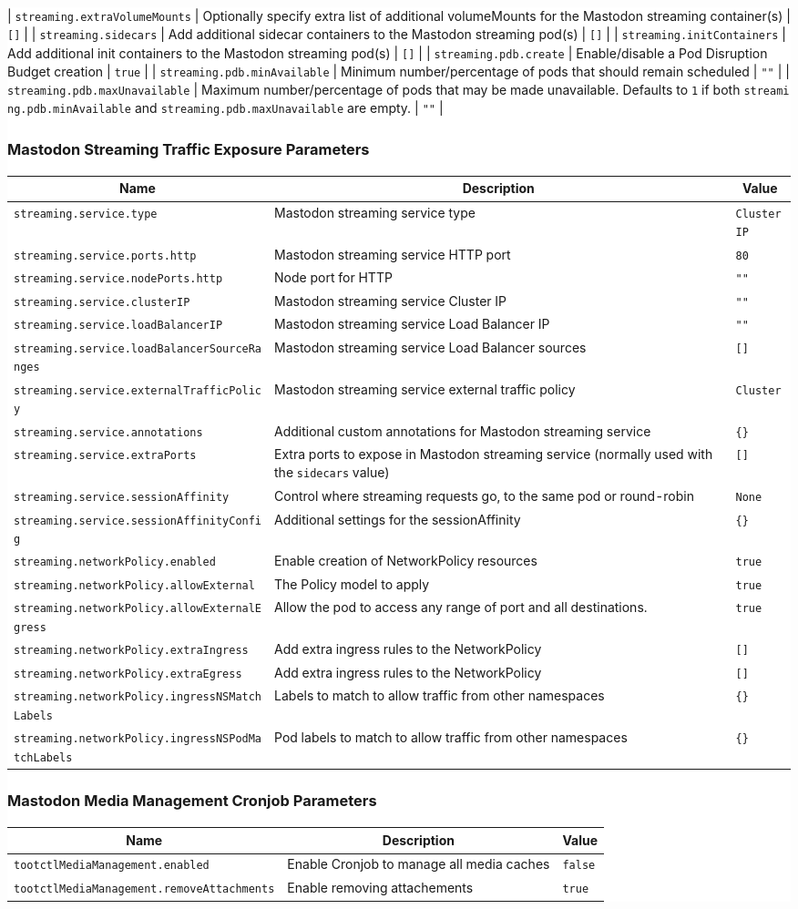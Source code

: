 | `streaming.extraVolumeMounts`                                 | Optionally specify extra list of additional volumeMounts for the Mastodon streaming container(s)                                                                                                                                      | `[]`             |
| `streaming.sidecars`                                          | Add additional sidecar containers to the Mastodon streaming pod(s)                                                                                                                                                                    | `[]`             |
| `streaming.initContainers`                                    | Add additional init containers to the Mastodon streaming pod(s)                                                                                                                                                                       | `[]`             |
| `streaming.pdb.create`                                        | Enable/disable a Pod Disruption Budget creation                                                                                                                                                                                       | `true`           |
| `streaming.pdb.minAvailable`                                  | Minimum number/percentage of pods that should remain scheduled                                                                                                                                                                        | `""`             |
| `streaming.pdb.maxUnavailable`                                | Maximum number/percentage of pods that may be made unavailable. Defaults to `1` if both `streaming.pdb.minAvailable` and `streaming.pdb.maxUnavailable` are empty.                                                                    | `""`             |

### Mastodon Streaming Traffic Exposure Parameters

| Name                                              | Description                                                                                   | Value       |
| ------------------------------------------------- | --------------------------------------------------------------------------------------------- | ----------- |
| `streaming.service.type`                          | Mastodon streaming service type                                                               | `ClusterIP` |
| `streaming.service.ports.http`                    | Mastodon streaming service HTTP port                                                          | `80`        |
| `streaming.service.nodePorts.http`                | Node port for HTTP                                                                            | `""`        |
| `streaming.service.clusterIP`                     | Mastodon streaming service Cluster IP                                                         | `""`        |
| `streaming.service.loadBalancerIP`                | Mastodon streaming service Load Balancer IP                                                   | `""`        |
| `streaming.service.loadBalancerSourceRanges`      | Mastodon streaming service Load Balancer sources                                              | `[]`        |
| `streaming.service.externalTrafficPolicy`         | Mastodon streaming service external traffic policy                                            | `Cluster`   |
| `streaming.service.annotations`                   | Additional custom annotations for Mastodon streaming service                                  | `{}`        |
| `streaming.service.extraPorts`                    | Extra ports to expose in Mastodon streaming service (normally used with the `sidecars` value) | `[]`        |
| `streaming.service.sessionAffinity`               | Control where streaming requests go, to the same pod or round-robin                           | `None`      |
| `streaming.service.sessionAffinityConfig`         | Additional settings for the sessionAffinity                                                   | `{}`        |
| `streaming.networkPolicy.enabled`                 | Enable creation of NetworkPolicy resources                                                    | `true`      |
| `streaming.networkPolicy.allowExternal`           | The Policy model to apply                                                                     | `true`      |
| `streaming.networkPolicy.allowExternalEgress`     | Allow the pod to access any range of port and all destinations.                               | `true`      |
| `streaming.networkPolicy.extraIngress`            | Add extra ingress rules to the NetworkPolicy                                                  | `[]`        |
| `streaming.networkPolicy.extraEgress`             | Add extra ingress rules to the NetworkPolicy                                                  | `[]`        |
| `streaming.networkPolicy.ingressNSMatchLabels`    | Labels to match to allow traffic from other namespaces                                        | `{}`        |
| `streaming.networkPolicy.ingressNSPodMatchLabels` | Pod labels to match to allow traffic from other namespaces                                    | `{}`        |

### Mastodon Media Management Cronjob Parameters

| Name                                                           | Description                                                                            | Value        |
| -------------------------------------------------------------- | -------------------------------------------------------------------------------------- | ------------ |
| `tootctlMediaManagement.enabled`                               | Enable Cronjob to manage all media caches                                              | `false`      |
| `tootctlMediaManagement.removeAttachments`                     | Enable removing attachements                                                           | `true`       |